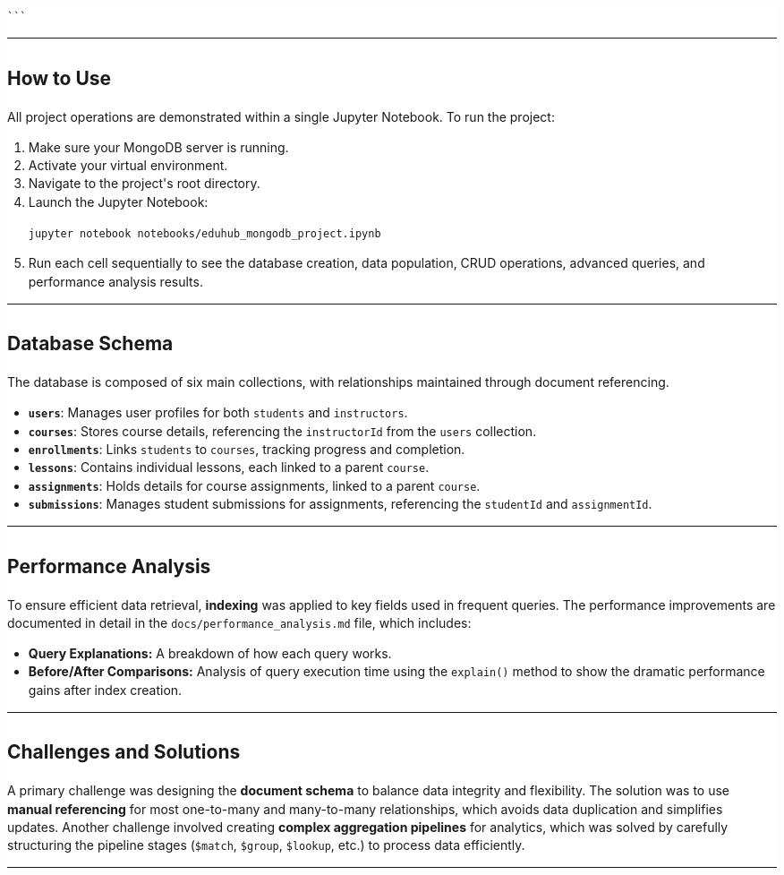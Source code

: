     ```

---

## How to Use

All project operations are demonstrated within a single Jupyter Notebook. To run the project:

1.  Make sure your MongoDB server is running.
2.  Activate your virtual environment.
3.  Navigate to the project's root directory.
4.  Launch the Jupyter Notebook:
    ```bash
    jupyter notebook notebooks/eduhub_mongodb_project.ipynb
    ```
5.  Run each cell sequentially to see the database creation, data population, CRUD operations, advanced queries, and performance analysis results.

---

## Database Schema

The database is composed of six main collections, with relationships maintained through document referencing.

* **`users`**: Manages user profiles for both `students` and `instructors`.
* **`courses`**: Stores course details, referencing the `instructorId` from the `users` collection.
* **`enrollments`**: Links `students` to `courses`, tracking progress and completion.
* **`lessons`**: Contains individual lessons, each linked to a parent `course`.
* **`assignments`**: Holds details for course assignments, linked to a parent `course`.
* **`submissions`**: Manages student submissions for assignments, referencing the `studentId` and `assignmentId`.

---

## Performance Analysis

To ensure efficient data retrieval, **indexing** was applied to key fields used in frequent queries. The performance improvements are documented in detail in the `docs/performance_analysis.md` file, which includes:

* **Query Explanations:** A breakdown of how each query works.
* **Before/After Comparisons:** Analysis of query execution time using the `explain()` method to show the dramatic performance gains after index creation.

---

## Challenges and Solutions

A primary challenge was designing the **document schema** to balance data integrity and flexibility. The solution was to use **manual referencing** for most one-to-many and many-to-many relationships, which avoids data duplication and simplifies updates. Another challenge involved creating **complex aggregation pipelines** for analytics, which was solved by carefully structuring the pipeline stages (`$match`, `$group`, `$lookup`, etc.) to process data efficiently.

---